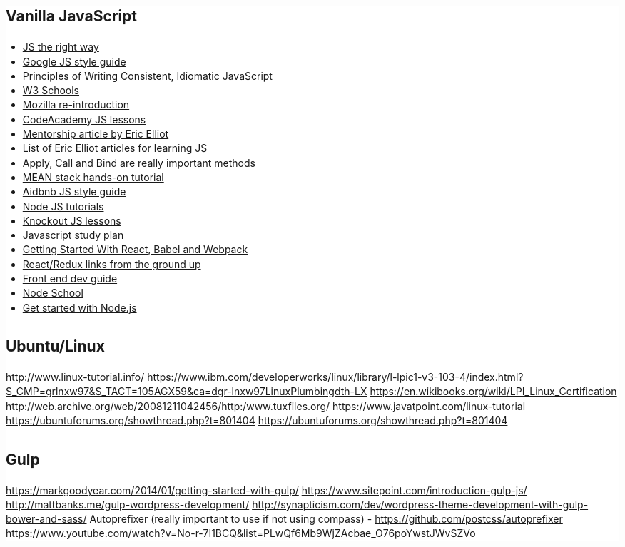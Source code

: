 ## Vanilla JavaScript

- [JS the right way](http://jstherightway.org/)
- [Google JS style guide](https://google.github.io/styleguide/jsguide.html)
- [Principles of Writing Consistent, Idiomatic JavaScript](https://github.com/rwaldron/idiomatic.js)
- [W3 Schools](https://www.w3schools.com/js/)
- [Mozilla re-introduction](https://developer.mozilla.org/en-US/docs/Web/JavaScript/A_re-introduction_to_JavaScript)
- [CodeAcademy JS lessons](https://www.codecademy.com/learn/javascript)
- [Mentorship article by Eric Elliot](https://medium.com/javascript-scene/what-s-better-than-a-college-degree-mentorship-e22de630601a)
- [List of Eric Elliot articles for learning JS](https://medium.com/javascript-scene/tagged/learnjs)
- [Apply, Call and Bind are really important methods](http://javascriptissexy.com/javascript-apply-call-and-bind-methods-are-essential-for-javascript-professionals/)
- [MEAN stack hands-on tutorial](http://thejackalofjavascript.com/mean-stack-hands-on-tutorial/)
- [Aidbnb JS style guide](https://github.com/airbnb/javascript)
- [Node JS tutorials](https://code.visualstudio.com/docs/nodejs/nodejs-tutorial)
- [Knockout JS lessons](http://learn.knockoutjs.com/#/?tutorial=intro)
- [Javascript study plan](https://medium.freecodecamp.org/a-study-plan-to-cure-javascript-fatigue-8ad3a54f2eb1)
- [Getting Started With React, Babel and Webpack](https://www.youtube.com/watch?v=w5TupxbnnrM)
- [React/Redux links from the ground up](https://github.com/markerikson/react-redux-links)
- [Front end dev guide](https://medium.freecodecamp.org/grabs-front-end-guide-for-large-teams-484d4033cc41)
- [Node School](https://nodeschool.io/)
- [Get started with Node.js](https://stackoverflow.com/questions/2353818/how-do-i-get-started-with-node-js)

## Ubuntu/Linux

http://www.linux-tutorial.info/
https://www.ibm.com/developerworks/linux/library/l-lpic1-v3-103-4/index.html?S_CMP=grlnxw97&S_TACT=105AGX59&ca=dgr-lnxw97LinuxPlumbingdth-LX
https://en.wikibooks.org/wiki/LPI_Linux_Certification
http://web.archive.org/web/20081211042456/http:/www.tuxfiles.org/
https://www.javatpoint.com/linux-tutorial
https://ubuntuforums.org/showthread.php?t=801404
https://ubuntuforums.org/showthread.php?t=801404

## Gulp

https://markgoodyear.com/2014/01/getting-started-with-gulp/
https://www.sitepoint.com/introduction-gulp-js/
http://mattbanks.me/gulp-wordpress-development/
http://synapticism.com/dev/wordpress-theme-development-with-gulp-bower-and-sass/
Autoprefixer (really important to use if not using compass) - https://github.com/postcss/autoprefixer
https://www.youtube.com/watch?v=No-r-7I1BCQ&list=PLwQf6Mb9WjZAcbae_O76poYwstJWvSZVo
